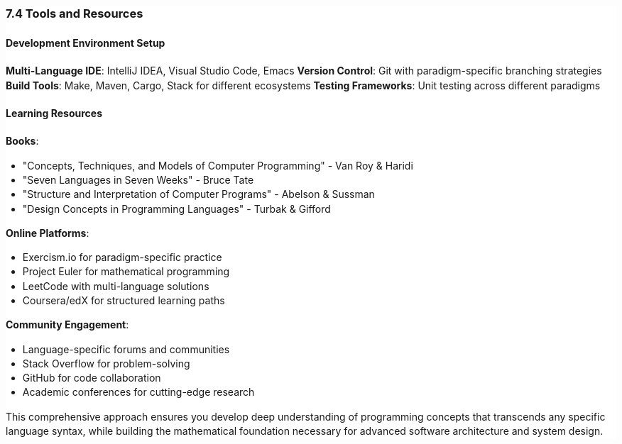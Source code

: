### 7.4 Tools and Resources

#### Development Environment Setup
**Multi-Language IDE**: IntelliJ IDEA, Visual Studio Code, Emacs
**Version Control**: Git with paradigm-specific branching strategies
**Build Tools**: Make, Maven, Cargo, Stack for different ecosystems
**Testing Frameworks**: Unit testing across different paradigms

#### Learning Resources
**Books**:
- "Concepts, Techniques, and Models of Computer Programming" - Van Roy & Haridi
- "Seven Languages in Seven Weeks" - Bruce Tate
- "Structure and Interpretation of Computer Programs" - Abelson & Sussman
- "Design Concepts in Programming Languages" - Turbak & Gifford

**Online Platforms**:
- Exercism.io for paradigm-specific practice
- Project Euler for mathematical programming
- LeetCode with multi-language solutions
- Coursera/edX for structured learning paths

**Community Engagement**:
- Language-specific forums and communities
- Stack Overflow for problem-solving
- GitHub for code collaboration
- Academic conferences for cutting-edge research

This comprehensive approach ensures you develop deep understanding of programming concepts that transcends any specific language syntax, while building the mathematical foundation necessary for advanced software architecture and system design.